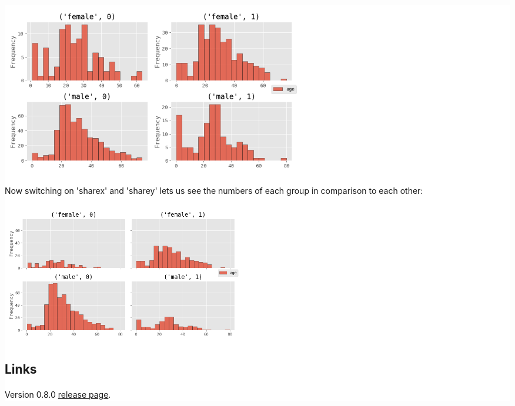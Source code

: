 <a href="/img/grouped_titanic.png"><img src="/img/grouped_titanic.png" width="500px"></a>
</div>

Now switching on 'sharex' and 'sharey' lets us see the numbers of each group in comparison to each other:

<div style="width: 400px;">
<a href="/img/grouped_titanic_sharedaxes.png"><img src="/img/grouped_titanic_sharedaxes.png" width="500px"></a>
</div>

## Links

Version 0.8.0 [release page](https://github.com/dmnfarrell/pandastable/releases/tag/v0.8.0).
